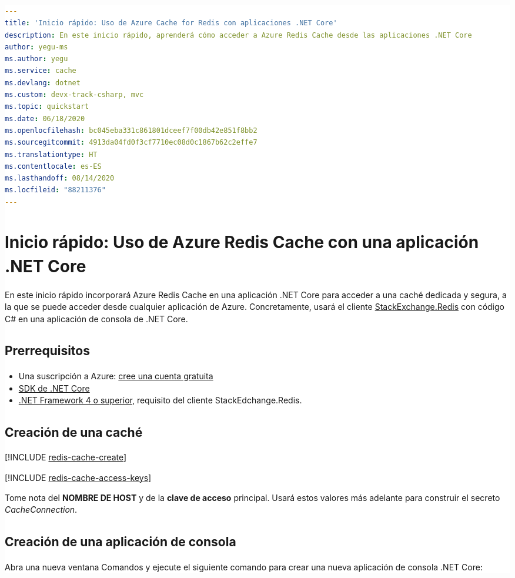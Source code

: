 ```yaml
---
title: 'Inicio rápido: Uso de Azure Cache for Redis con aplicaciones .NET Core'
description: En este inicio rápido, aprenderá cómo acceder a Azure Redis Cache desde las aplicaciones .NET Core
author: yegu-ms
ms.author: yegu
ms.service: cache
ms.devlang: dotnet
ms.custom: devx-track-csharp, mvc
ms.topic: quickstart
ms.date: 06/18/2020
ms.openlocfilehash: bc045eba331c861801dceef7f00db42e851f8bb2
ms.sourcegitcommit: 4913da04fd0f3cf7710ec08d0c1867b62c2effe7
ms.translationtype: HT
ms.contentlocale: es-ES
ms.lasthandoff: 08/14/2020
ms.locfileid: "88211376"
---
```

# <a name="quickstart-use-azure-cache-for-redis-with-a-net-core-app"></a>Inicio rápido: Uso de Azure Redis Cache con una aplicación .NET Core

En este inicio rápido incorporará Azure Redis Cache en una aplicación .NET Core para acceder a una caché dedicada y segura, a la que se puede acceder desde cualquier aplicación de Azure. Concretamente, usará el cliente [StackExchange.Redis](https://github.com/StackExchange/StackExchange.Redis) con código C# en una aplicación de consola de .NET Core.

## <a name="prerequisites"></a>Prerrequisitos

- Una suscripción a Azure: [cree una cuenta gratuita](https://azure.microsoft.com/free/)
- [SDK de .NET Core](https://dotnet.microsoft.com/download)
- [.NET Framework 4 o superior](https://www.microsoft.com/net/download/dotnet-framework-runtime), requisito del cliente StackEdchange.Redis.

## <a name="create-a-cache"></a>Creación de una caché
[!INCLUDE [redis-cache-create](../../includes/redis-cache-create.md)]

[!INCLUDE [redis-cache-access-keys](../../includes/redis-cache-access-keys.md)]

Tome nota del **NOMBRE DE HOST** y de la **clave de acceso** principal. Usará estos valores más adelante para construir el secreto *CacheConnection*.



## <a name="create-a-console-app"></a>Creación de una aplicación de consola

Abra una nueva ventana Comandos y ejecute el siguiente comando para crear una nueva aplicación de consola .NET Core:
